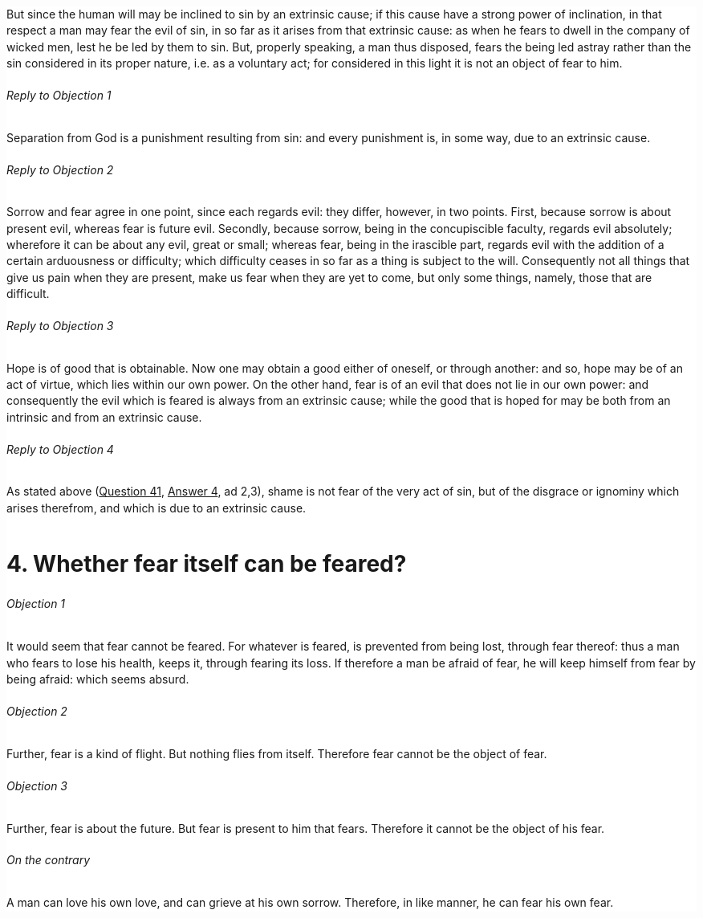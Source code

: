 But since the human will may be inclined to sin by an extrinsic cause; if this cause have a strong power of inclination, in that respect a man may fear the evil of sin, in so far as it arises from that extrinsic cause: as when he fears to dwell in the company of wicked men, lest he be led by them to sin. But, properly speaking, a man thus disposed, fears the being led astray rather than the sin considered in its proper nature, i.e. as a voluntary act; for considered in this light it is not an object of fear to him.  

###### Reply to Objection 1
Separation from God is a punishment resulting from sin: and every punishment is, in some way, due to an extrinsic cause.  

###### Reply to Objection 2
Sorrow and fear agree in one point, since each regards evil: they differ, however, in two points. First, because sorrow is about present evil, whereas fear is future evil. Secondly, because sorrow, being in the concupiscible faculty, regards evil absolutely; wherefore it can be about any evil, great or small; whereas fear, being in the irascible part, regards evil with the addition of a certain arduousness or difficulty; which difficulty ceases in so far as a thing is subject to the will. Consequently not all things that give us pain when they are present, make us fear when they are yet to come, but only some things, namely, those that are difficult.  

###### Reply to Objection 3
Hope is of good that is obtainable. Now one may obtain a good either of oneself, or through another: and so, hope may be of an act of virtue, which lies within our own power. On the other hand, fear is of an evil that does not lie in our own power: and consequently the evil which is feared is always from an extrinsic cause; while the good that is hoped for may be both from an intrinsic and from an extrinsic cause.  

###### Reply to Objection 4
As stated above ([Question 41](41.%20Fear,%20in%20Itself.md), [Answer 4](41.%20Fear,%20in%20Itself.md#4.%20Whether%20the%20species%20of%20fear%20is%20suitably%20assigned?%20), ad 2,3), shame is not fear of the very act of sin, but of the disgrace or ignominy which arises therefrom, and which is due to an extrinsic cause.  




# 4. Whether fear itself can be feared? 

###### Objection 1
It would seem that fear cannot be feared. For whatever is feared, is prevented from being lost, through fear thereof: thus a man who fears to lose his health, keeps it, through fearing its loss. If therefore a man be afraid of fear, he will keep himself from fear by being afraid: which seems absurd.  

###### Objection 2
Further, fear is a kind of flight. But nothing flies from itself. Therefore fear cannot be the object of fear.  

###### Objection 3
Further, fear is about the future. But fear is present to him that fears. Therefore it cannot be the object of his fear.  

###### On the contrary
A man can love his own love, and can grieve at his own sorrow. Therefore, in like manner, he can fear his own fear.  
